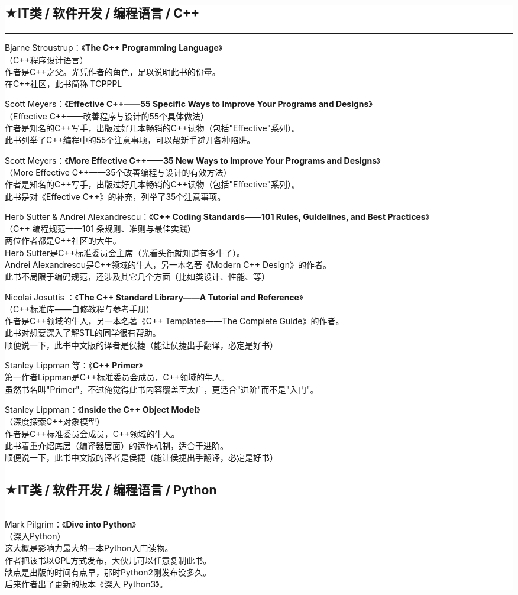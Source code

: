  ## ★IT类 / 软件开发 / 编程语言 / C++
------------------------

  
 Bjarne Stroustrup：《**The C++ Programming Language**》  
 （C++程序设计语言）  
 作者是C++之父。光凭作者的角色，足以说明此书的份量。  
 在C++社区，此书简称 TCPPPL  
   
 Scott Meyers：《**Effective C++——55 Specific Ways to Improve Your Programs and Designs**》  
 （Effective C++——改善程序与设计的55个具体做法）  
 作者是知名的C++写手，出版过好几本畅销的C++读物（包括"Effective"系列）。  
 此书列举了C++编程中的55个注意事项，可以帮新手避开各种陷阱。  
   
 Scott Meyers：《**More Effective C++——35 New Ways to Improve Your Programs and Designs**》  
 （More Effective C++——35个改善编程与设计的有效方法）  
 作者是知名的C++写手，出版过好几本畅销的C++读物（包括"Effective"系列）。  
 此书是对《Effective C++》的补充，列举了35个注意事项。  
   
 Herb Sutter & Andrei Alexandrescu：《**C++ Coding Standards——101 Rules, Guidelines, and Best Practices**》  
 （C++ 编程规范——101 条规则、准则与最佳实践）  
 两位作者都是C++社区的大牛。  
 Herb Sutter是C++标准委员会主席（光看头衔就知道有多牛了）。  
 Andrei Alexandrescu是C++领域的牛人，另一本名著《Modern C++ Design》的作者。  
 此书不局限于编码规范，还涉及其它几个方面（比如类设计、性能、等）  
   
 Nicolai Josuttis ：《**The C++ Standard Library——A Tutorial and Reference**》  
 （C++标准库——自修教程与参考手册）  
 作者是C++领域的牛人，另一本名著《C++ Templates——The Complete Guide》的作者。  
 此书对想要深入了解STL的同学很有帮助。  
 顺便说一下，此书中文版的译者是侯捷（能让侯捷出手翻译，必定是好书）  
   
 Stanley Lippman 等：《**C++ Primer**》  
 第一作者Lippman是C++标准委员会成员，C++领域的牛人。  
 虽然书名叫"Primer"，不过俺觉得此书内容覆盖面太广，更适合"进阶"而不是"入门"。  
   
 Stanley Lippman：《**Inside the C++ Object Model**》  
 （深度探索C++对象模型）  
 作者是C++标准委员会成员，C++领域的牛人。  
 此书着重介绍底层（编译器层面）的运作机制，适合于进阶。  
 顺便说一下，此书中文版的译者是侯捷（能让侯捷出手翻译，必定是好书）  
   
 ## ★IT类 / 软件开发 / 编程语言 / Python
---------------------------

  
 Mark Pilgrim：《**Dive into Python**》  
 （深入Python）  
 这大概是影响力最大的一本Python入门读物。  
 作者把该书以GPL方式发布，大伙儿可以任意复制此书。  
 缺点是出版的时间有点早，那时Python2刚发布没多久。  
 后来作者出了更新的版本《深入 Python3》。  
   